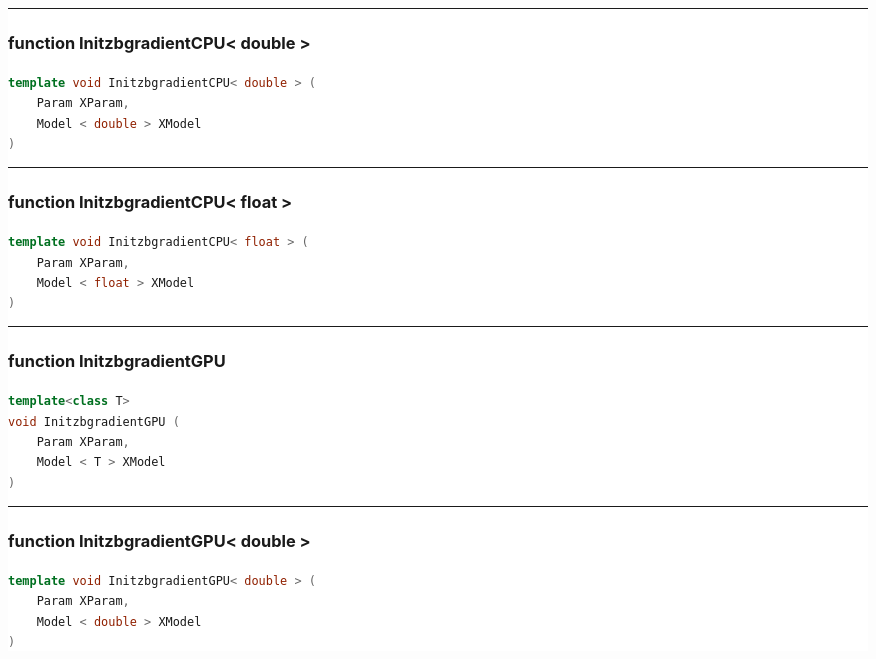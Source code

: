 


<hr>



### function InitzbgradientCPU&lt; double &gt; 

```C++
template void InitzbgradientCPU< double > (
    Param XParam,
    Model < double > XModel
) 
```




<hr>



### function InitzbgradientCPU&lt; float &gt; 

```C++
template void InitzbgradientCPU< float > (
    Param XParam,
    Model < float > XModel
) 
```




<hr>



### function InitzbgradientGPU 

```C++
template<class T>
void InitzbgradientGPU (
    Param XParam,
    Model < T > XModel
) 
```




<hr>



### function InitzbgradientGPU&lt; double &gt; 

```C++
template void InitzbgradientGPU< double > (
    Param XParam,
    Model < double > XModel
) 
```
